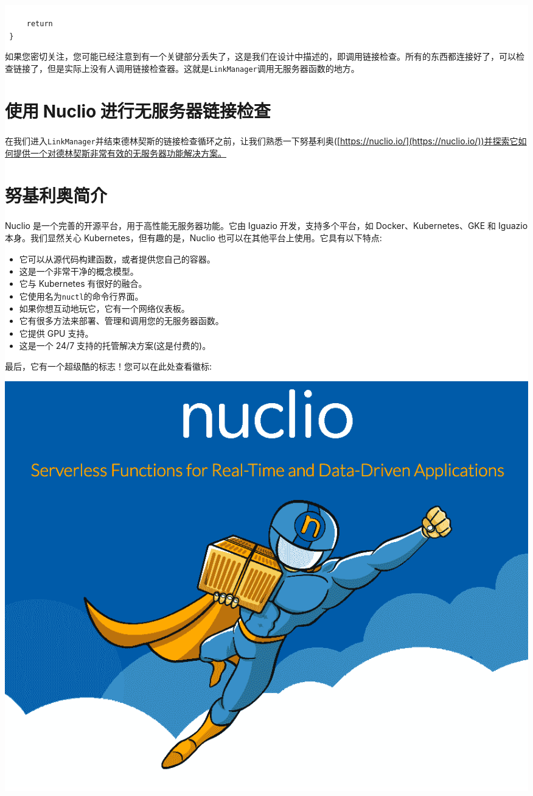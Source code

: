 ```

     return
 }
```

如果您密切关注，您可能已经注意到有一个关键部分丢失了，这是我们在设计中描述的，即调用链接检查。所有的东西都连接好了，可以检查链接了，但是实际上没有人调用链接检查器。这就是`LinkManager`调用无服务器函数的地方。

# 使用 Nuclio 进行无服务器链接检查

在我们进入`LinkManager`并结束德林契斯的链接检查循环之前，让我们熟悉一下努基利奥([https://nuclio.io/](https://nuclio.io/))并探索它如何提供一个对德林契斯非常有效的无服务器功能解决方案。

# 努基利奥简介

Nuclio 是一个完善的开源平台，用于高性能无服务器功能。它由 Iguazio 开发，支持多个平台，如 Docker、Kubernetes、GKE 和 Iguazio 本身。我们显然关心 Kubernetes，但有趣的是，Nuclio 也可以在其他平台上使用。它具有以下特点:

*   它可以从源代码构建函数，或者提供您自己的容器。
*   这是一个非常干净的概念模型。
*   它与 Kubernetes 有很好的融合。
*   它使用名为`nuctl`的命令行界面。
*   如果你想互动地玩它，它有一个网络仪表板。
*   它有很多方法来部署、管理和调用您的无服务器函数。
*   它提供 GPU 支持。
*   这是一个 24/7 支持的托管解决方案(这是付费的)。

最后，它有一个超级酷的标志！您可以在此处查看徽标:

![](img/5a1e8c8f-634e-4833-b4ed-81635a523bba.png)